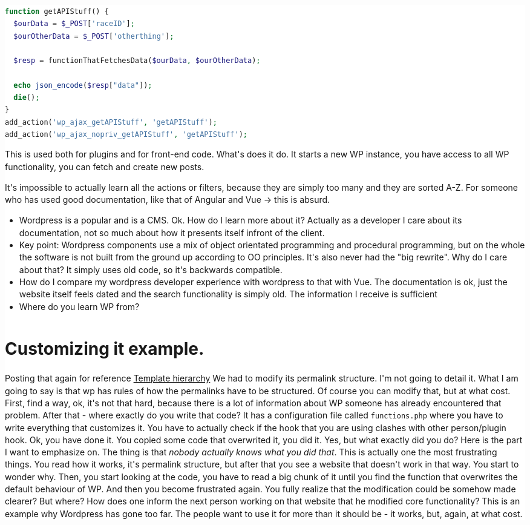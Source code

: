 ```php
function getAPIStuff() {
  $ourData = $_POST['raceID'];
  $ourOtherData = $_POST['otherthing'];

  $resp = functionThatFetchesData($ourData, $ourOtherData);
  
  echo json_encode($resp["data"]);
  die();
}
add_action('wp_ajax_getAPIStuff', 'getAPIStuff');
add_action('wp_ajax_nopriv_getAPIStuff', 'getAPIStuff');
```

This is used both for plugins and for front-end code. What's does it do. It starts a new WP instance, you have access to all WP functionality, you can fetch and create new posts.

It's impossible to actually learn all the actions or filters, because they are simply too many and they are sorted A-Z. For someone who has used good documentation, like that of Angular and Vue -> this is absurd.

- Wordpress is a popular and is a CMS. Ok. How do I learn more about it? Actually as a developer I care about its documentation, not so much about how it presents itself infront of the client. 
- Key point: Wordpress components use a mix of object orientated programming and procedural programming, but on the whole the software is not built from the ground up according to OO principles. It's also never had the "big rewrite". Why do I care about that? It simply uses old code, so it's backwards compatible. 
- How do I compare my wordpress developer experience with wordpress to that with Vue. The documentation is ok, just the website itself feels dated and the search functionality is simply old. The information I receive is sufficient
- Where do you learn WP from? 

# Customizing it example.
Posting that again for reference
[Template hierarchy](https://developer.wordpress.org/files/2014/10/Screenshot-2019-01-23-00.20.04.png)
We had to modify its permalink structure. I'm not going to detail it. What I am going to say is that wp has rules of how the permalinks have to be structured. Of course you can modify that, but at what cost. First, find a way, ok, it's not that hard, because there is a lot of information about WP someone has already encountered that problem. After that - where exactly do you write that code? It has a configuration file called `functions.php` where you have to write everything that customizes it. You have to actually check if the hook that you are using clashes with other person/plugin hook. Ok, you have done it. You copied some code that overwrited it, you did it. Yes, but what exactly did you do? Here is the part I want to emphasize on. The thing is that *nobody actually knows what you did that*. This is actually one the most frustrating things. You read how it works, it's permalink structure, but after that you see a website that doesn't work in that way. You start to wonder why. Then, you start looking at the code, you have to read a big chunk of it until you find the function that overwrites the default behaviour of WP. And then you become frustrated again. You fully realize that the modification could be somehow made clearer? But where? How does one inform the next person working on that website that he modified core functionality? 
This is an example why Wordpress has gone too far. The people want to use it for more than it should be - it works, but, again, at what cost.
